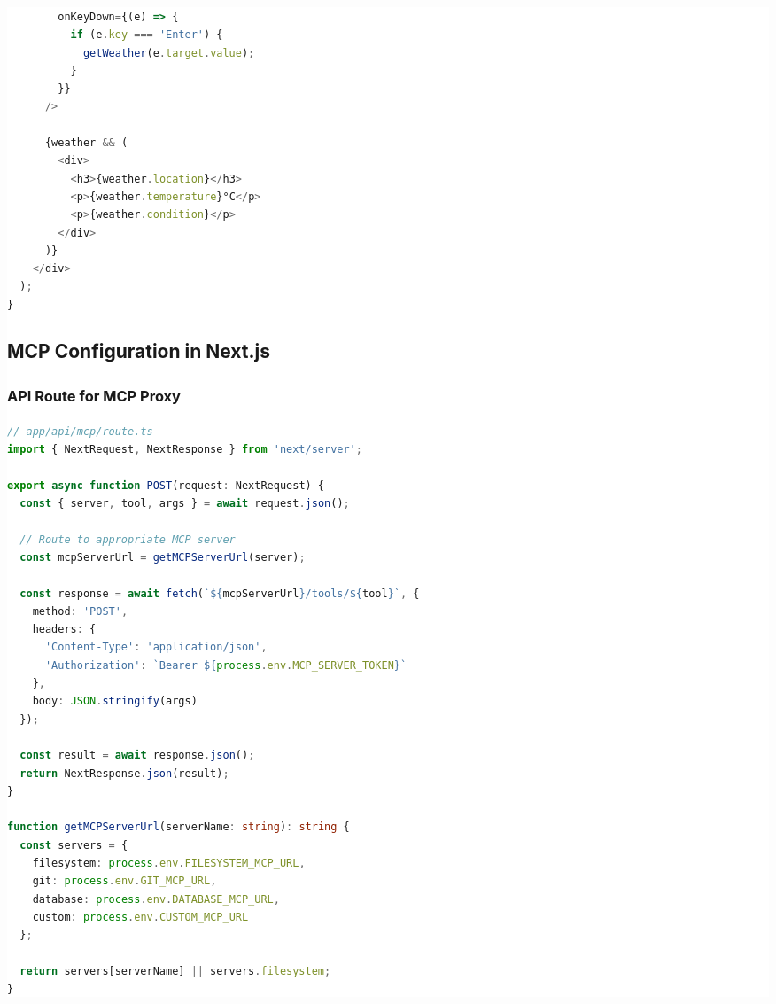 ```typescript
        onKeyDown={(e) => {
          if (e.key === 'Enter') {
            getWeather(e.target.value);
          }
        }}
      />
      
      {weather && (
        <div>
          <h3>{weather.location}</h3>
          <p>{weather.temperature}°C</p>
          <p>{weather.condition}</p>
        </div>
      )}
    </div>
  );
}
```

## MCP Configuration in Next.js

### API Route for MCP Proxy

```typescript
// app/api/mcp/route.ts
import { NextRequest, NextResponse } from 'next/server';

export async function POST(request: NextRequest) {
  const { server, tool, args } = await request.json();
  
  // Route to appropriate MCP server
  const mcpServerUrl = getMCPServerUrl(server);
  
  const response = await fetch(`${mcpServerUrl}/tools/${tool}`, {
    method: 'POST',
    headers: {
      'Content-Type': 'application/json',
      'Authorization': `Bearer ${process.env.MCP_SERVER_TOKEN}`
    },
    body: JSON.stringify(args)
  });
  
  const result = await response.json();
  return NextResponse.json(result);
}

function getMCPServerUrl(serverName: string): string {
  const servers = {
    filesystem: process.env.FILESYSTEM_MCP_URL,
    git: process.env.GIT_MCP_URL,
    database: process.env.DATABASE_MCP_URL,
    custom: process.env.CUSTOM_MCP_URL
  };
  
  return servers[serverName] || servers.filesystem;
}
```
